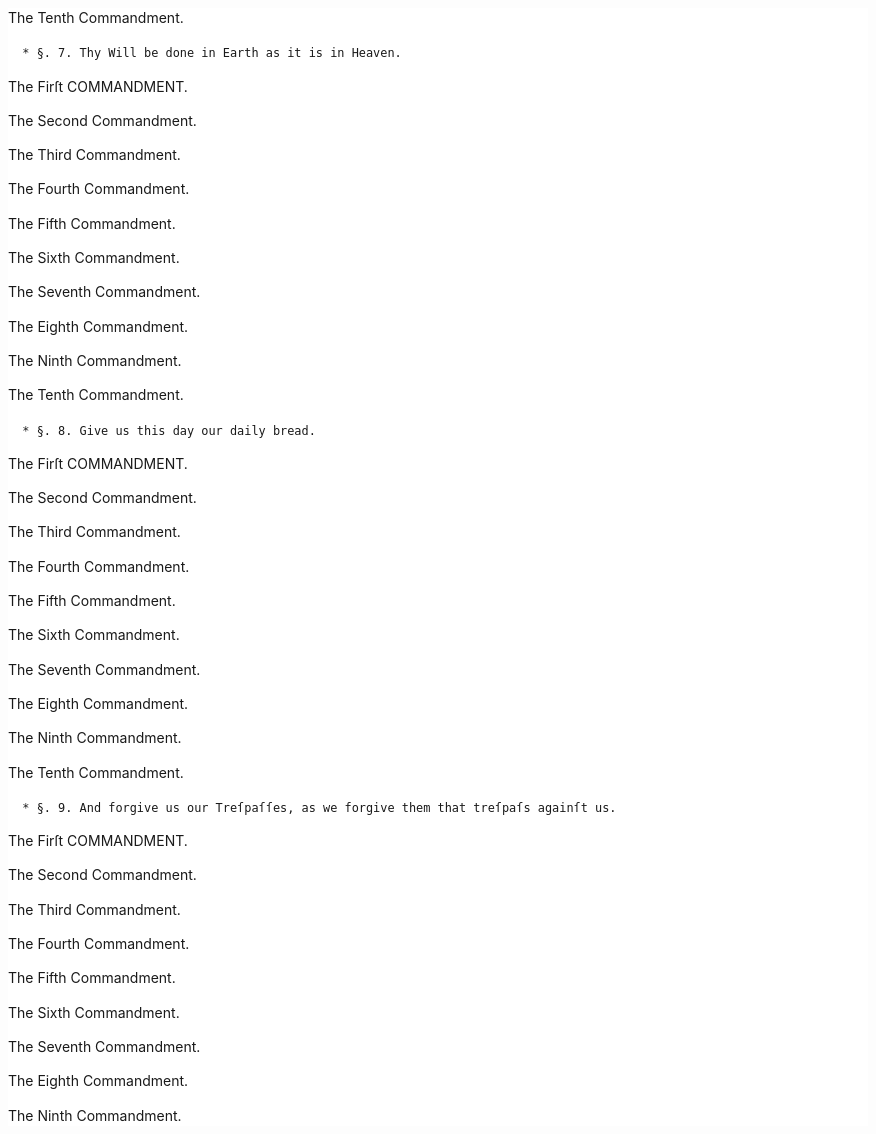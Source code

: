 The Tenth Commandment.

      * §. 7. Thy Will be done in Earth as it is in Heaven.

The Firſt COMMANDMENT.

The Second Commandment.

The Third Commandment.

The Fourth Commandment.

The Fifth Commandment.

The Sixth Commandment.

The Seventh Commandment.

The Eighth Commandment.

The Ninth Commandment.

The Tenth Commandment.

      * §. 8. Give us this day our daily bread.

The Firſt COMMANDMENT.

The Second Commandment.

The Third Commandment.

The Fourth Commandment.

The Fifth Commandment.

The Sixth Commandment.

The Seventh Commandment.

The Eighth Commandment.

The Ninth Commandment.

The Tenth Commandment.

      * §. 9. And forgive us our Treſpaſſes, as we forgive them that treſpaſs againſt us.

The Firſt COMMANDMENT.

The Second Commandment.

The Third Commandment.

The Fourth Commandment.

The Fifth Commandment.

The Sixth Commandment.

The Seventh Commandment.

The Eighth Commandment.

The Ninth Commandment.

